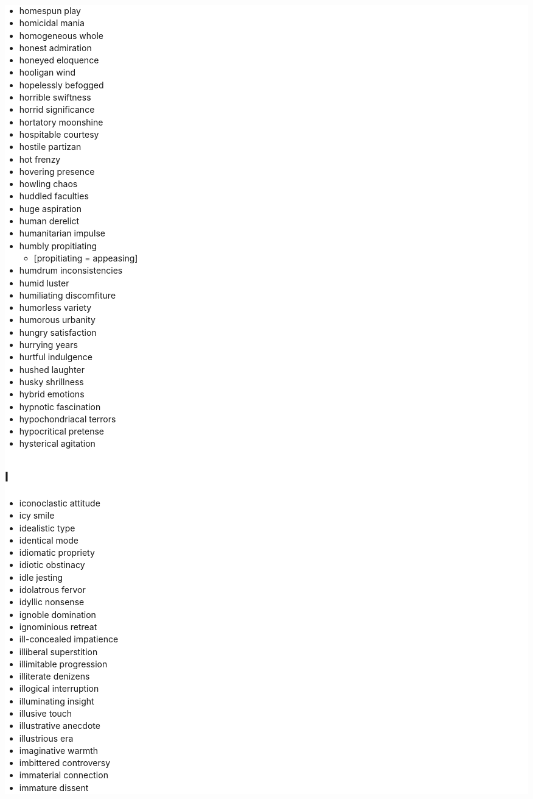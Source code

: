 - homespun play
- homicidal mania
- homogeneous whole
- honest admiration
- honeyed eloquence
- hooligan wind
- hopelessly befogged
- horrible swiftness
- horrid significance
- hortatory moonshine
- hospitable courtesy
- hostile partizan
- hot frenzy
- hovering presence
- howling chaos
- huddled faculties
- huge aspiration
- human derelict
- humanitarian impulse
- humbly propitiating
  - [propitiating = appeasing]
- humdrum inconsistencies
- humid luster
- humiliating discomfiture
- humorless variety
- humorous urbanity
- hungry satisfaction
- hurrying years
- hurtful indulgence
- hushed laughter
- husky shrillness
- hybrid emotions
- hypnotic fascination
- hypochondriacal terrors
- hypocritical pretense
- hysterical agitation

## I

- iconoclastic attitude
- icy smile
- idealistic type
- identical mode
- idiomatic propriety
- idiotic obstinacy
- idle jesting
- idolatrous fervor
- idyllic nonsense
- ignoble domination
- ignominious retreat
- ill-concealed impatience
- illiberal superstition
- illimitable progression
- illiterate denizens
- illogical interruption
- illuminating insight
- illusive touch
- illustrative anecdote
- illustrious era
- imaginative warmth
- imbittered controversy
- immaterial connection
- immature dissent